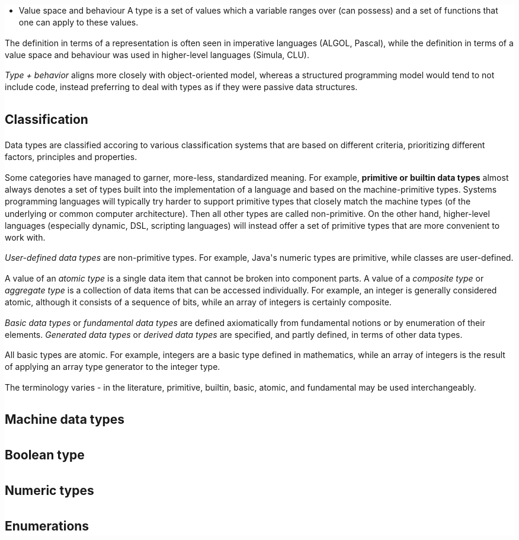 * Value space and behaviour
A type is a set of values which a variable ranges over (can possess) and a set of functions that one can apply to these values.

The definition in terms of a representation is often seen in imperative languages (ALGOL, Pascal), while the definition in terms of a value space and behaviour was used in higher-level languages (Simula, CLU).

*Type + behavior* aligns more closely with object-oriented model, whereas a structured programming model would tend to not include code, instead preferring to deal with types as if they were passive data structures.

## Classification

Data types are classified accoring to various classification systems that are based on different criteria, prioritizing different factors, principles and properties.

Some categories have managed to garner, more-less, standardized meaning. For example, **primitive or builtin data types** almost always denotes a set of types built into the implementation of a language and based on the machine-primitive types. Systems programming languages will typically try harder to support primitive types that closely match the machine types (of the underlying or common computer architecture). Then all other types are called non-primitive. On the other hand, higher-level languages (especially dynamic, DSL, scripting languages) will instead offer a set of primitive types that are more convenient to work with.




*User-defined data types* are non-primitive types. For example, Java's numeric types are primitive, while classes are user-defined.

A value of an *atomic type* is a single data item that cannot be broken into component parts. A value of a *composite type* or *aggregate type* is a collection of data items that can be accessed individually. For example, an integer is generally considered atomic, although it consists of a sequence of bits, while an array of integers is certainly composite.

*Basic data types* or *fundamental data types* are defined axiomatically from fundamental notions or by enumeration of their elements. *Generated data types* or *derived data types* are specified, and partly defined, in terms of other data types. 

All basic types are atomic. For example, integers are a basic type defined in mathematics, while an array of integers is the result of applying an array type generator to the integer type.

The terminology varies - in the literature, primitive, builtin, basic, atomic, and fundamental may be used interchangeably.


## Machine data types

## Boolean type

## Numeric types

## Enumerations
